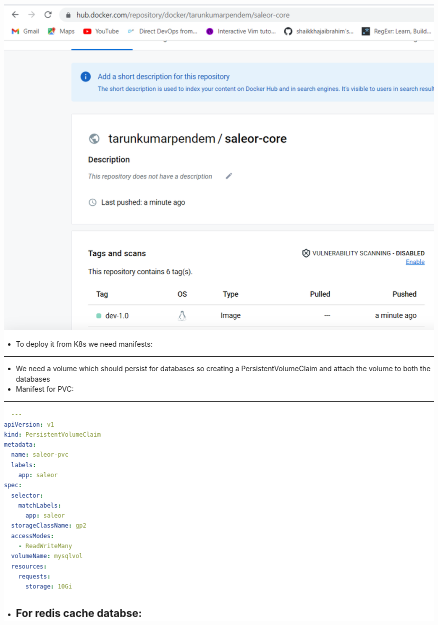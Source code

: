 ![Preview](./Images/k8s26.png)


* To deploy it from K8s we need manifests:
------------------------------------------
* We need a volume which should persist for databases so creating a PersistentVolumeClaim and attach the volume to both the databases
 * Manifest for PVC:
  -----------------
```yaml
  ---
apiVersion: v1
kind: PersistentVolumeClaim
metadata:
  name: saleor-pvc
  labels:
    app: saleor
spec:
  selector:
    matchLabels:
      app: saleor
  storageClassName: gp2
  accessModes:
    - ReadWriteMany
  volumeName: mysqlvol
  resources:   
    requests:
      storage: 10Gi      
```
   * For redis cache databse:
     -------------------------